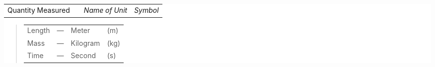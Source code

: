 </p>
<table border="0">
<tr>
<td>
Quantity Measured
</td>
<td>
</td>
<td>
<i>
Name of Unit
</i>
</td>
<td>
<i>
Symbol
</i>
</td>
</tr>
</table>
<blockquote>
<dl>
<dt>
<table border="0">
<tr>
<td>
Length
</td>
<td>
—
</td>
<td>
Meter
</td>
<td>
(m)
</td>
</tr>
<tr>
<td>
Mass
</td>
<td>
—
</td>
<td>
Kilogram
</td>
<td>
(kg)
</td>
</tr>
<tr>
<td>
Time
</td>
<td>
—
</td>
<td>
Second
</td>
<td>
(s)